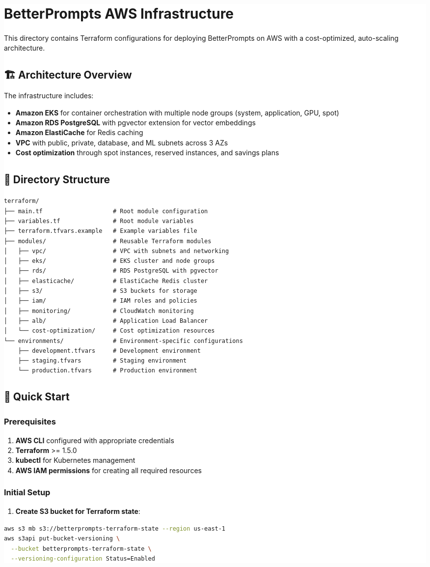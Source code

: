 # BetterPrompts AWS Infrastructure

This directory contains Terraform configurations for deploying BetterPrompts on AWS with a cost-optimized, auto-scaling architecture.

## 🏗️ Architecture Overview

The infrastructure includes:
- **Amazon EKS** for container orchestration with multiple node groups (system, application, GPU, spot)
- **Amazon RDS PostgreSQL** with pgvector extension for vector embeddings
- **Amazon ElastiCache** for Redis caching
- **VPC** with public, private, database, and ML subnets across 3 AZs
- **Cost optimization** through spot instances, reserved instances, and savings plans

## 📁 Directory Structure

```
terraform/
├── main.tf                    # Root module configuration
├── variables.tf               # Root module variables
├── terraform.tfvars.example   # Example variables file
├── modules/                   # Reusable Terraform modules
│   ├── vpc/                   # VPC with subnets and networking
│   ├── eks/                   # EKS cluster and node groups
│   ├── rds/                   # RDS PostgreSQL with pgvector
│   ├── elasticache/           # ElastiCache Redis cluster
│   ├── s3/                    # S3 buckets for storage
│   ├── iam/                   # IAM roles and policies
│   ├── monitoring/            # CloudWatch monitoring
│   ├── alb/                   # Application Load Balancer
│   └── cost-optimization/     # Cost optimization resources
└── environments/              # Environment-specific configurations
    ├── development.tfvars     # Development environment
    ├── staging.tfvars         # Staging environment
    └── production.tfvars      # Production environment
```

## 🚀 Quick Start

### Prerequisites

1. **AWS CLI** configured with appropriate credentials
2. **Terraform** >= 1.5.0
3. **kubectl** for Kubernetes management
4. **AWS IAM permissions** for creating all required resources

### Initial Setup

1. **Create S3 bucket for Terraform state**:
```bash
aws s3 mb s3://betterprompts-terraform-state --region us-east-1
aws s3api put-bucket-versioning \
  --bucket betterprompts-terraform-state \
  --versioning-configuration Status=Enabled
```
